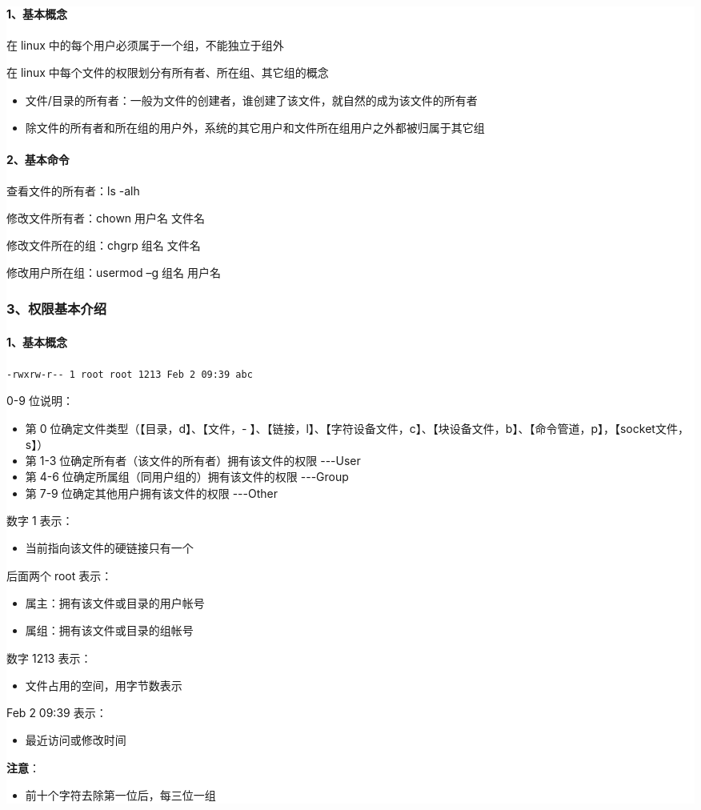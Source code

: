 #### 1、基本概念

在 linux 中的每个用户必须属于一个组，不能独立于组外

在 linux 中每个文件的权限划分有所有者、所在组、其它组的概念

- 文件/目录的所有者：一般为文件的创建者，谁创建了该文件，就自然的成为该文件的所有者


- 除文件的所有者和所在组的用户外，系统的其它用户和文件所在组用户之外都被归属于其它组




#### 2、基本命令

查看文件的所有者：ls -alh

修改文件所有者：chown 用户名 文件名

修改文件所在的组：chgrp 组名 文件名

修改用户所在组：usermod –g 组名 用户名



### 3、权限基本介绍

#### 1、基本概念

~~~shell
-rwxrw-r-- 1 root root 1213 Feb 2 09:39 abc
~~~

0-9 位说明：

- 第 0 位确定文件类型（【目录，d】、【文件，- 】、【链接，l】、【字符设备文件，c】、【块设备文件，b】、【命令管道，p】，【socket文件，s】） 
- 第 1-3 位确定所有者（该文件的所有者）拥有该文件的权限 ---User 
- 第 4-6 位确定所属组（同用户组的）拥有该文件的权限 ---Group
- 第 7-9 位确定其他用户拥有该文件的权限 ---Other

数字 1 表示：

- 当前指向该文件的硬链接只有一个

后面两个 root 表示：

- 属主：拥有该文件或目录的用户帐号

- 属组：拥有该文件或目录的组帐号

数字 1213 表示：

- 文件占用的空间，用字节数表示

Feb 2 09:39 表示：

- 最近访问或修改时间



**注意**：

- 前十个字符去除第一位后，每三位一组
